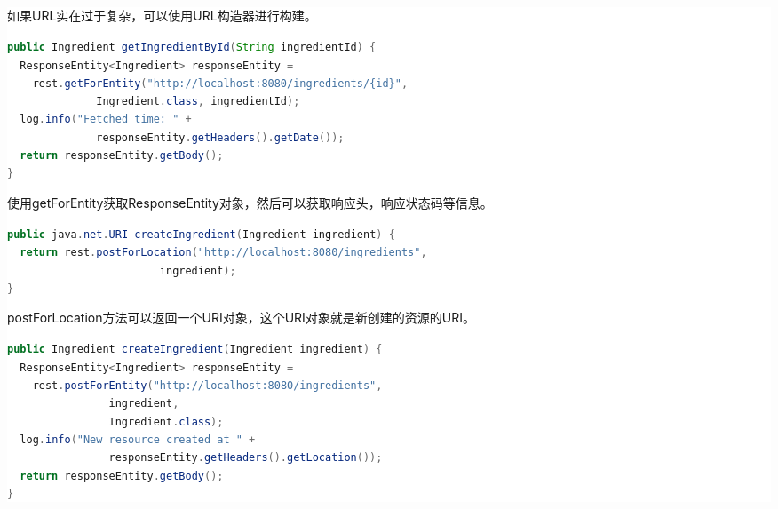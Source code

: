 如果URL实在过于复杂，可以使用URL构造器进行构建。

```java 
public Ingredient getIngredientById(String ingredientId) {
  ResponseEntity<Ingredient> responseEntity =
    rest.getForEntity("http://localhost:8080/ingredients/{id}",
              Ingredient.class, ingredientId);
  log.info("Fetched time: " +
              responseEntity.getHeaders().getDate());
  return responseEntity.getBody();
}
```

使用getForEntity获取ResponseEntity对象，然后可以获取响应头，响应状态码等信息。

```java 
public java.net.URI createIngredient(Ingredient ingredient) {
  return rest.postForLocation("http://localhost:8080/ingredients",
                        ingredient);
}
```

postForLocation方法可以返回一个URI对象，这个URI对象就是新创建的资源的URI。

```java 
public Ingredient createIngredient(Ingredient ingredient) {
  ResponseEntity<Ingredient> responseEntity =
    rest.postForEntity("http://localhost:8080/ingredients",
                ingredient,
                Ingredient.class);
  log.info("New resource created at " +
                responseEntity.getHeaders().getLocation());
  return responseEntity.getBody();
}
```
